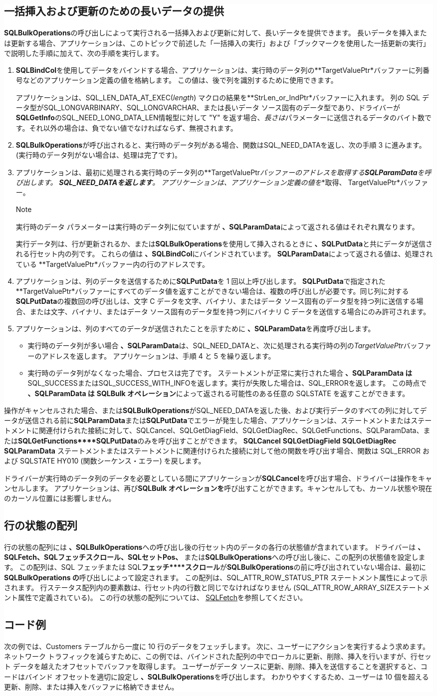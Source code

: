 ## <a name="providing-long-data-for-bulk-inserts-and-updates"></a>一括挿入および更新のための長いデータの提供  
 **SQLBulkOperations**の呼び出しによって実行される一括挿入および更新に対して、長いデータを提供できます。 長いデータを挿入または更新する場合、アプリケーションは、このトピックで前述した「一括挿入の実行」および「ブックマークを使用した一括更新の実行」で説明した手順に加えて、次の手順を実行します。  
  
1.  **SQLBindCol**を使用してデータをバインドする場合、アプリケーションは、実行時のデータ列の*\*TargetValuePtr*バッファーに列番号などのアプリケーション定義の値を格納します。 この値は、後で列を識別するために使用できます。  
  
     アプリケーションは、SQL_LEN_DATA_AT_EXEC(*length*) マクロの結果を*\*StrLen_or_IndPtr*バッファーに入れます。 列の SQL データ型がSQL_LONGVARBINARY、SQL_LONGVARCHAR、または長いデータ ソース固有のデータ型であり、ドライバーが**SQLGetInfo**のSQL_NEED_LONG_DATA_LEN情報型に対して "Y" を返す場合、*長さは*パラメーターに送信されるデータのバイト数です。それ以外の場合は、負でない値でなければならず、無視されます。  
  
2.  **SQLBulkOperations**が呼び出されると、実行時のデータ列がある場合、関数はSQL_NEED_DATAを返し、次の手順 3 に進みます。 (実行時のデータ列がない場合は、処理は完了です)。  
  
3.  アプリケーションは、最初に処理される実行時のデータ列の*\*TargetValuePtr*バッファーのアドレスを取得する**SQLParamData**を呼び出します。 **SQL_NEED_DATAを返します**。 アプリケーションは、アプリケーション定義の値を*\*取得、 TargetValuePtr*バッファー。  
  
    > [!NOTE]  
    >  実行時のデータ パラメーターは実行時のデータ列に似ていますが **、SQLParamData**によって返される値はそれぞれ異なります。  
  
     実行データ列は、行が更新されるか、または**SQLBulkOperations**を使用して挿入されるときに **、SQLPutData**と共にデータが送信される行セット内の列です。 これらの値は **、SQLBindCol**にバインドされています。 **SQLParamData**によって返される値は、処理されている **TargetValuePtr*バッファー内の行のアドレスです。  
  
4.  アプリケーションは、列のデータを送信するために**SQLPutData**を 1 回以上呼び出します。 **SQLPutData**で指定された*\*TargetValuePtr*バッファーにすべてのデータ値を返すことができない場合は、複数の呼び出しが必要です。同じ列に対する**SQLPutData**の複数回の呼び出しは、文字 C データを文字、バイナリ、またはデータ ソース固有のデータ型を持つ列に送信する場合、または文字、バイナリ、またはデータ ソース固有のデータ型を持つ列にバイナリ C データを送信する場合にのみ許可されます。  
  
5.  アプリケーションは、列のすべてのデータが送信されたことを示すために **、SQLParamData**を再度呼び出します。  
  
    -   実行時のデータ列が多い場合 **、SQLParamData**は、SQL_NEED_DATAと、次に処理される実行時の列の*TargetValuePtr*バッファーのアドレスを返します。 アプリケーションは、手順 4 と 5 を繰り返します。  
  
    -   実行時のデータ列がなくなった場合、プロセスは完了です。 ステートメントが正常に実行された場合 **、SQLParamData は**SQL_SUCCESSまたはSQL_SUCCESS_WITH_INFOを返します。実行が失敗した場合は、SQL_ERRORを返します。 この時点で **、SQLParamData は** **SQLBulk オペレーション**によって返される可能性のある任意の SQLSTATE を返すことができます。  
  
 操作がキャンセルされた場合、または**SQLBulkOperations**がSQL_NEED_DATAを返した後、および実行データのすべての列に対してデータが送信される前に**SQLParamData**または**SQLPutData**でエラーが発生した場合、アプリケーションは、ステートメントまたはステートメントに関連付けられた接続に対して、SQLCancel、SQLGetDiagField、SQLGetDiagRec、SQLGetFunctions、SQLParamData、または**SQLGetFunctions****SQLPutData**のみを呼び出すことができます。 **SQLCancel** **SQLGetDiagField** **SQLGetDiagRec** **SQLParamData** ステートメントまたはステートメントに関連付けられた接続に対して他の関数を呼び出す場合、関数は SQL_ERROR および SQLSTATE HY010 (関数シーケンス・エラー) を戻します。  
  
 ドライバーが実行時のデータ列のデータを必要としている間にアプリケーションが**SQLCancel**を呼び出す場合、ドライバーは操作をキャンセルします。 アプリケーションは、再び**SQLBulk オペレーションを**呼び出すことができます。キャンセルしても、カーソル状態や現在のカーソル位置には影響しません。  
  
## <a name="row-status-array"></a>行の状態の配列  
 行の状態の配列には **、SQLBulkOperations**への呼び出し後の行セット内のデータの各行の状態値が含まれています。 ドライバーは **、SQLFetch、SQLフェッチ****スクロール、SQL****セットPos、** または**SQLBulkOperations**への呼び出し後に、この配列の状態値を設定します。 この配列は、SQL フェッチまたは SQL**フェッチ****スクロール**が**SQLBulkOperations**の前に呼び出されていない場合は、最初に**SQLBulkOperations の**呼び出しによって設定されます。 この配列は、SQL_ATTR_ROW_STATUS_PTR ステートメント属性によって示されます。 行ステータス配列内の要素数は、行セット内の行数と同じでなければなりません (SQL_ATTR_ROW_ARRAY_SIZEステートメント属性で定義されている)。 この行の状態の配列については、 [SQLFetch](../../../odbc/reference/syntax/sqlfetch-function.md)を参照してください。  
  
## <a name="code-example"></a>コード例  
 次の例では、Customers テーブルから一度に 10 行のデータをフェッチします。 次に、ユーザーにアクションを実行するよう求めます。 ネットワーク トラフィックを減らすために、この例では、バインドされた配列の中でローカルに更新、削除、挿入を行いますが、行セット データを越えたオフセットでバッファを取得します。 ユーザーがデータ ソースに更新、削除、挿入を送信することを選択すると、コードはバインド オフセットを適切に設定し **、SQLBulkOperations**を呼び出します。 わかりやすくするため、ユーザーは 10 個を超える更新、削除、または挿入をバッファに格納できません。  
  